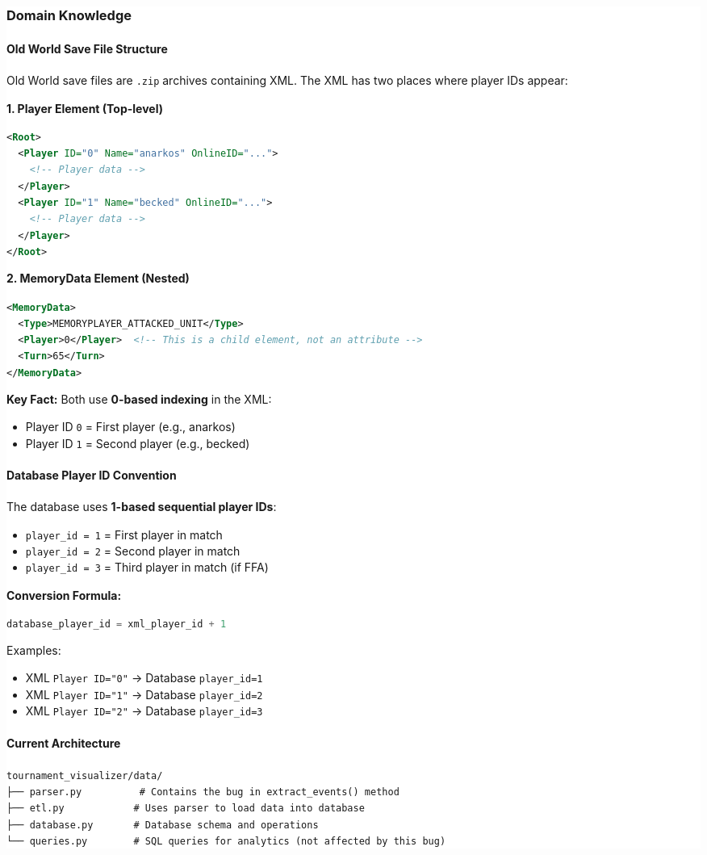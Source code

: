 ### Domain Knowledge

#### Old World Save File Structure

Old World save files are `.zip` archives containing XML. The XML has two places where player IDs appear:

**1. Player Element (Top-level)**
```xml
<Root>
  <Player ID="0" Name="anarkos" OnlineID="...">
    <!-- Player data -->
  </Player>
  <Player ID="1" Name="becked" OnlineID="...">
    <!-- Player data -->
  </Player>
</Root>
```

**2. MemoryData Element (Nested)**
```xml
<MemoryData>
  <Type>MEMORYPLAYER_ATTACKED_UNIT</Type>
  <Player>0</Player>  <!-- This is a child element, not an attribute -->
  <Turn>65</Turn>
</MemoryData>
```

**Key Fact:** Both use **0-based indexing** in the XML:
- Player ID `0` = First player (e.g., anarkos)
- Player ID `1` = Second player (e.g., becked)

#### Database Player ID Convention

The database uses **1-based sequential player IDs**:
- `player_id = 1` = First player in match
- `player_id = 2` = Second player in match
- `player_id = 3` = Third player in match (if FFA)

**Conversion Formula:**
```python
database_player_id = xml_player_id + 1
```

Examples:
- XML `Player ID="0"` → Database `player_id=1`
- XML `Player ID="1"` → Database `player_id=2`
- XML `Player ID="2"` → Database `player_id=3`

#### Current Architecture

```
tournament_visualizer/data/
├── parser.py          # Contains the bug in extract_events() method
├── etl.py            # Uses parser to load data into database
├── database.py       # Database schema and operations
└── queries.py        # SQL queries for analytics (not affected by this bug)
```
